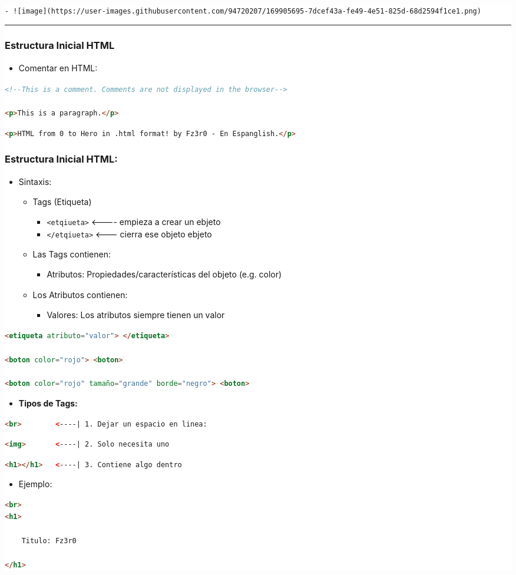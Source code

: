     - ![image](https://user-images.githubusercontent.com/94720207/169905695-7dcef43a-fe49-4e51-825d-68d2594f1ce1.png)
 
---

### Estructura Inicial HTML

- Comentar en HTML:

```html
<!--This is a comment. Comments are not displayed in the browser-->

<p>This is a paragraph.</p>
```
```html
<p>HTML from 0 to Hero in .html format! by Fz3r0 - En Espanglish.</p>
```

### Estructura Inicial HTML:

- Sintaxis:

    - Tags (Etiqueta)
    
        - `<etqiueta>` <---- empieza a crear un ebjeto
        - `</etqiueta>` <--- cierra ese objeto ebjeto	 

    - Las Tags contienen:
    
        - Atributos: Propiedades/características del objeto (e.g. color)

    - Los Atributos contienen:

        - Valores: Los atributos siempre tienen un valor       

```html
<etiqueta atributo="valor"> </etiqueta>

<boton color="rojo"> <boton> 

<boton color="rojo" tamaño="grande" borde="negro"> <boton> 
```

- **Tipos de Tags:**

```html
<br>        <----| 1. Dejar un espacio en linea:
```  

```html
<img>       <----| 2. Solo necesita uno
``` 

```html
<h1></h1>   <----| 3. Contiene algo dentro
``` 
- Ejemplo:

```html
<br>
<h1>

    Titulo: Fz3r0	
	
</h1> 
```
